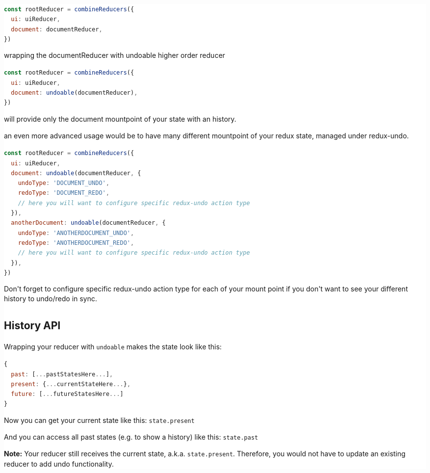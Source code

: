 ```js
const rootReducer = combineReducers({
  ui: uiReducer,
  document: documentReducer,
})
```

wrapping the documentReducer with undoable higher order reducer

```js
const rootReducer = combineReducers({
  ui: uiReducer,
  document: undoable(documentReducer),
})
```
will provide only the document mountpoint of your state with an history.

an even more advanced usage would be to have many different mountpoint of your redux state, managed
under redux-undo.
```js
const rootReducer = combineReducers({
  ui: uiReducer,
  document: undoable(documentReducer, {
    undoType: 'DOCUMENT_UNDO',
    redoType: 'DOCUMENT_REDO',
    // here you will want to configure specific redux-undo action type  
  }),
  anotherDocument: undoable(documentReducer, {
    undoType: 'ANOTHERDOCUMENT_UNDO',
    redoType: 'ANOTHERDOCUMENT_REDO',
    // here you will want to configure specific redux-undo action type  
  }),
})
```
Don't forget to configure specific redux-undo action type for each of your mount point if you don't
want to see your different history to undo/redo in sync.

## History API

Wrapping your reducer with `undoable` makes the state look like this:

```js
{
  past: [...pastStatesHere...],
  present: {...currentStateHere...},
  future: [...futureStatesHere...]
}
```

Now you can get your current state like this: `state.present`

And you can access all past states (e.g. to show a history) like this: `state.past`

**Note:** Your reducer still receives the current state, a.k.a. `state.present`. Therefore, you would not have to update an existing reducer to add undo functionality.
